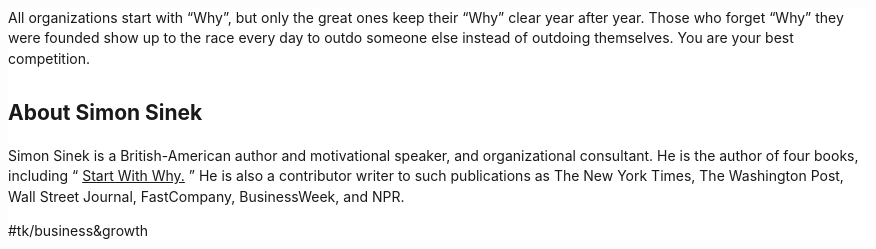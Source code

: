All organizations start with “Why”, but only the great ones keep their “Why” clear year after year. Those who forget “Why” they were founded show up to the race every day to outdo someone else instead of outdoing themselves.
You are your best competition.
## About Simon Sinek
Simon Sinek is a British-American author and motivational speaker, and organizational consultant. He is the author of four books, including “ [Start With Why.](https://www.amazon.com/Start-Why-Leaders-Inspire-Everyone/dp/1591846447) ” He is also a contributor writer to such publications as The New York Times, The Washington Post, Wall Street Journal, FastCompany, BusinessWeek, and NPR.

#tk/business&growth
